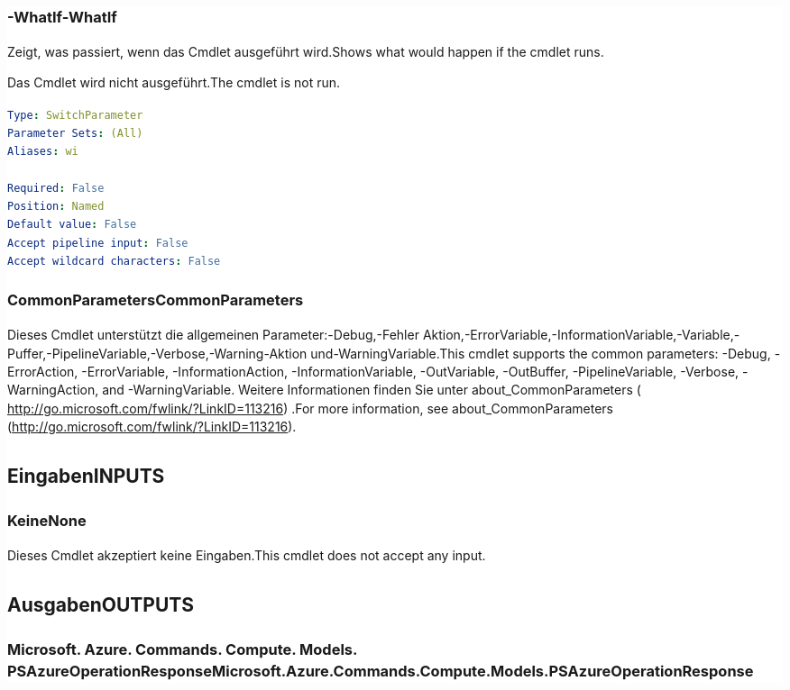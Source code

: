 ### <span data-ttu-id="4d77b-165">-WhatIf</span><span class="sxs-lookup"><span data-stu-id="4d77b-165">-WhatIf</span></span>
<span data-ttu-id="4d77b-166">Zeigt, was passiert, wenn das Cmdlet ausgeführt wird.</span><span class="sxs-lookup"><span data-stu-id="4d77b-166">Shows what would happen if the cmdlet runs.</span></span>

<span data-ttu-id="4d77b-167">Das Cmdlet wird nicht ausgeführt.</span><span class="sxs-lookup"><span data-stu-id="4d77b-167">The cmdlet is not run.</span></span>

```yaml
Type: SwitchParameter
Parameter Sets: (All)
Aliases: wi

Required: False
Position: Named
Default value: False
Accept pipeline input: False
Accept wildcard characters: False
```

### <span data-ttu-id="4d77b-168">CommonParameters</span><span class="sxs-lookup"><span data-stu-id="4d77b-168">CommonParameters</span></span>
<span data-ttu-id="4d77b-169">Dieses Cmdlet unterstützt die allgemeinen Parameter:-Debug,-Fehler Aktion,-ErrorVariable,-InformationVariable,-Variable,-Puffer,-PipelineVariable,-Verbose,-Warning-Aktion und-WarningVariable.</span><span class="sxs-lookup"><span data-stu-id="4d77b-169">This cmdlet supports the common parameters: -Debug, -ErrorAction, -ErrorVariable, -InformationAction, -InformationVariable, -OutVariable, -OutBuffer, -PipelineVariable, -Verbose, -WarningAction, and -WarningVariable.</span></span> <span data-ttu-id="4d77b-170">Weitere Informationen finden Sie unter about_CommonParameters ( http://go.microsoft.com/fwlink/?LinkID=113216) .</span><span class="sxs-lookup"><span data-stu-id="4d77b-170">For more information, see about_CommonParameters (http://go.microsoft.com/fwlink/?LinkID=113216).</span></span>

## <span data-ttu-id="4d77b-171">Eingaben</span><span class="sxs-lookup"><span data-stu-id="4d77b-171">INPUTS</span></span>

### <span data-ttu-id="4d77b-172">Keine</span><span class="sxs-lookup"><span data-stu-id="4d77b-172">None</span></span>
<span data-ttu-id="4d77b-173">Dieses Cmdlet akzeptiert keine Eingaben.</span><span class="sxs-lookup"><span data-stu-id="4d77b-173">This cmdlet does not accept any input.</span></span>

## <span data-ttu-id="4d77b-174">Ausgaben</span><span class="sxs-lookup"><span data-stu-id="4d77b-174">OUTPUTS</span></span>

### <span data-ttu-id="4d77b-175">Microsoft. Azure. Commands. Compute. Models. PSAzureOperationResponse</span><span class="sxs-lookup"><span data-stu-id="4d77b-175">Microsoft.Azure.Commands.Compute.Models.PSAzureOperationResponse</span></span>
